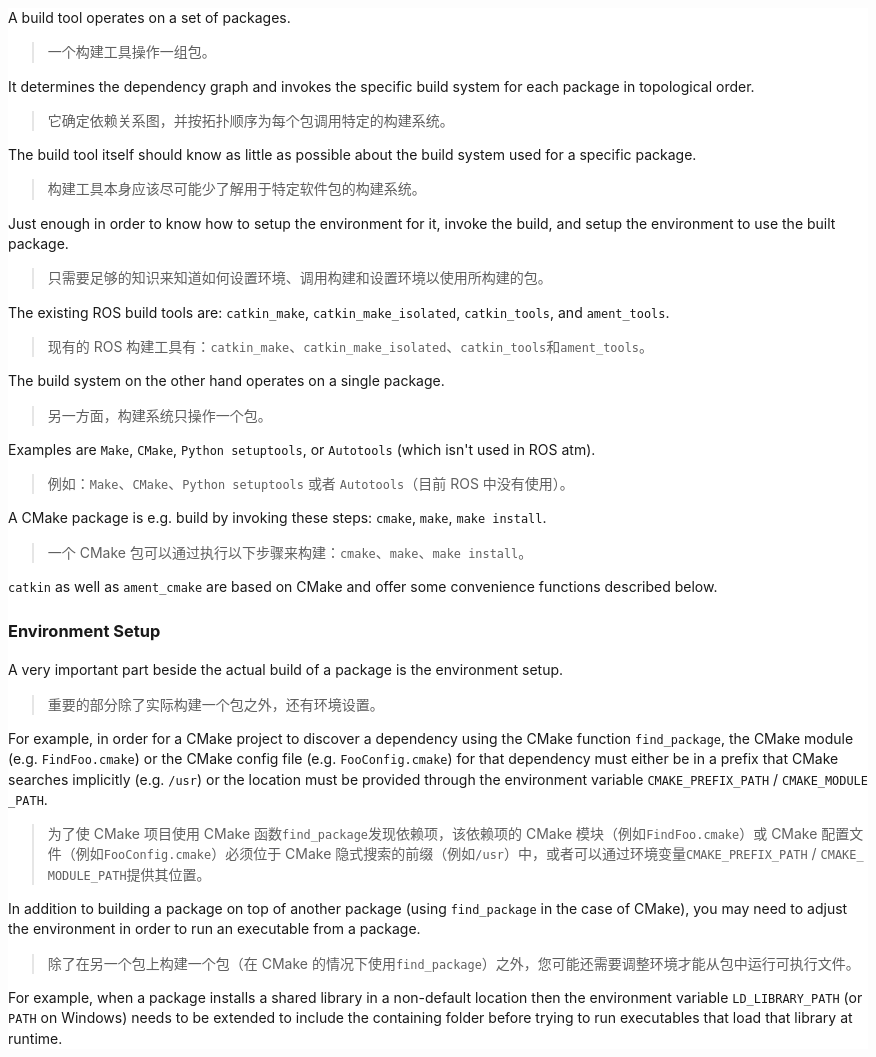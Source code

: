 A build tool operates on a set of packages.

> 一个构建工具操作一组包。

It determines the dependency graph and invokes the specific build system for each package in topological order.

> 它确定依赖关系图，并按拓扑顺序为每个包调用特定的构建系统。

The build tool itself should know as little as possible about the build system used for a specific package.

> 构建工具本身应该尽可能少了解用于特定软件包的构建系统。

Just enough in order to know how to setup the environment for it, invoke the build, and setup the environment to use the built package.

> 只需要足够的知识来知道如何设置环境、调用构建和设置环境以使用所构建的包。

The existing ROS build tools are: `catkin_make`, `catkin_make_isolated`, `catkin_tools`, and `ament_tools`.

> 现有的 ROS 构建工具有：`catkin_make`、`catkin_make_isolated`、`catkin_tools`和`ament_tools`。

The build system on the other hand operates on a single package.

> 另一方面，构建系统只操作一个包。

Examples are `Make`, `CMake`, `Python setuptools`, or `Autotools` (which isn't used in ROS atm).

> 例如：`Make`、`CMake`、`Python setuptools` 或者 `Autotools`（目前 ROS 中没有使用）。

A CMake package is e.g. build by invoking these steps: `cmake`, `make`, `make install`.

> 一个 CMake 包可以通过执行以下步骤来构建：`cmake`、`make`、`make install`。

`catkin` as well as `ament_cmake` are based on CMake and offer some convenience functions described below.

### Environment Setup

A very important part beside the actual build of a package is the environment setup.

> 重要的部分除了实际构建一个包之外，还有环境设置。

For example, in order for a CMake project to discover a dependency using the CMake function `find_package`, the CMake module (e.g. `FindFoo.cmake`) or the CMake config file (e.g. `FooConfig.cmake`) for that dependency must either be in a prefix that CMake searches implicitly (e.g. `/usr`) or the location must be provided through the environment variable `CMAKE_PREFIX_PATH` / `CMAKE_MODULE_PATH`.

> 为了使 CMake 项目使用 CMake 函数`find_package`发现依赖项，该依赖项的 CMake 模块（例如`FindFoo.cmake`）或 CMake 配置文件（例如`FooConfig.cmake`）必须位于 CMake 隐式搜索的前缀（例如`/usr`）中，或者可以通过环境变量`CMAKE_PREFIX_PATH` / `CMAKE_MODULE_PATH`提供其位置。

In addition to building a package on top of another package (using `find_package` in the case of CMake), you may need to adjust the environment in order to run an executable from a package.

> 除了在另一个包上构建一个包（在 CMake 的情况下使用`find_package`）之外，您可能还需要调整环境才能从包中运行可执行文件。

For example, when a package installs a shared library in a non-default location then the environment variable `LD_LIBRARY_PATH` (or `PATH` on Windows) needs to be extended to include the containing folder before trying to run executables that load that library at runtime.

